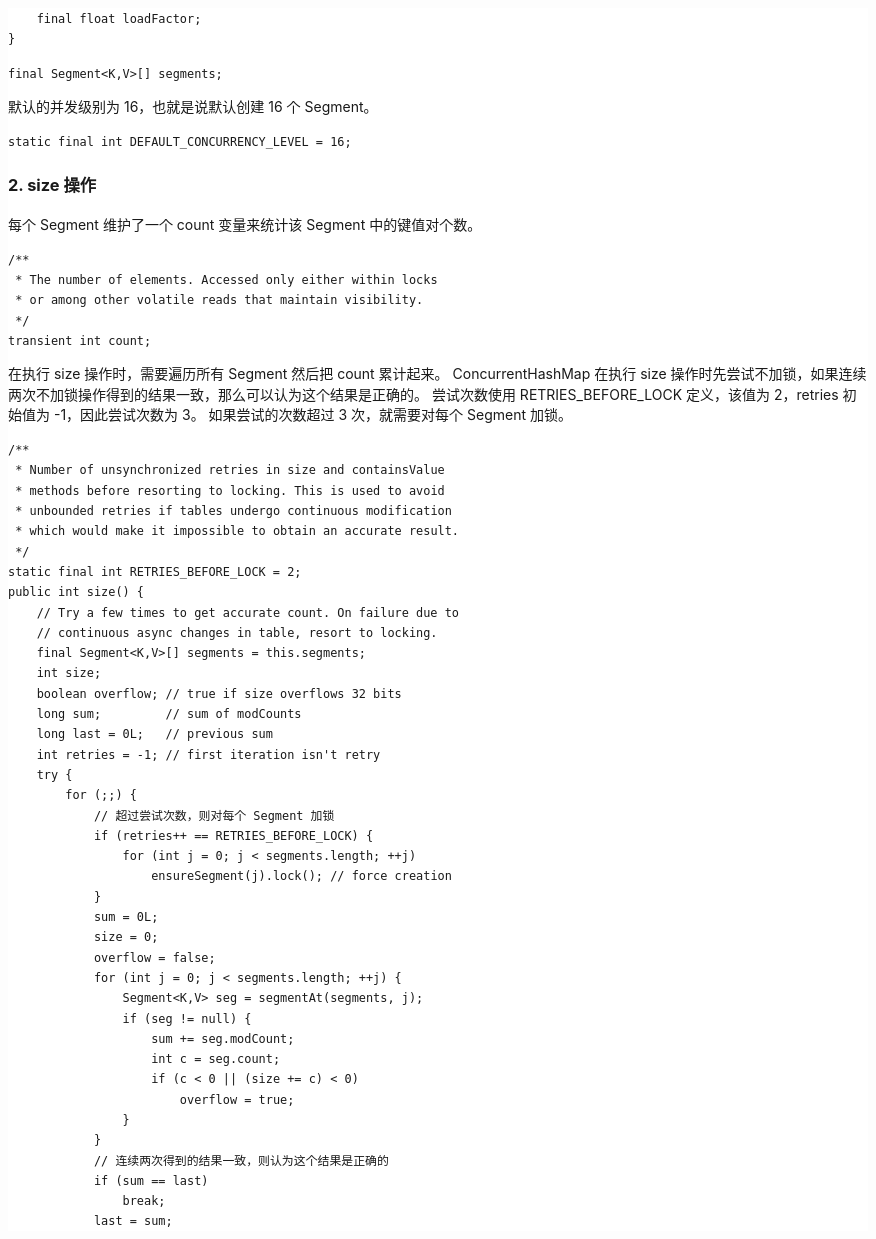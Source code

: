 ```
    final float loadFactor;
}
```
```
final Segment<K,V>[] segments;
```
默认的并发级别为 16，也就是说默认创建 16 个 Segment。
```
static final int DEFAULT_CONCURRENCY_LEVEL = 16;
```


### 2. size 操作
每个 Segment 维护了一个 count 变量来统计该 Segment 中的键值对个数。
```
/**
 * The number of elements. Accessed only either within locks
 * or among other volatile reads that maintain visibility.
 */
transient int count;
```
在执行 size 操作时，需要遍历所有 Segment 然后把 count 累计起来。
ConcurrentHashMap 在执行 size 操作时先尝试不加锁，如果连续两次不加锁操作得到的结果一致，那么可以认为这个结果是正确的。
尝试次数使用 RETRIES_BEFORE_LOCK 定义，该值为 2，retries 初始值为 -1，因此尝试次数为 3。
如果尝试的次数超过 3 次，就需要对每个 Segment 加锁。
```
/**
 * Number of unsynchronized retries in size and containsValue
 * methods before resorting to locking. This is used to avoid
 * unbounded retries if tables undergo continuous modification
 * which would make it impossible to obtain an accurate result.
 */
static final int RETRIES_BEFORE_LOCK = 2;
public int size() {
    // Try a few times to get accurate count. On failure due to
    // continuous async changes in table, resort to locking.
    final Segment<K,V>[] segments = this.segments;
    int size;
    boolean overflow; // true if size overflows 32 bits
    long sum;         // sum of modCounts
    long last = 0L;   // previous sum
    int retries = -1; // first iteration isn't retry
    try {
        for (;;) {
            // 超过尝试次数，则对每个 Segment 加锁
            if (retries++ == RETRIES_BEFORE_LOCK) {
                for (int j = 0; j < segments.length; ++j)
                    ensureSegment(j).lock(); // force creation
            }
            sum = 0L;
            size = 0;
            overflow = false;
            for (int j = 0; j < segments.length; ++j) {
                Segment<K,V> seg = segmentAt(segments, j);
                if (seg != null) {
                    sum += seg.modCount;
                    int c = seg.count;
                    if (c < 0 || (size += c) < 0)
                        overflow = true;
                }
            }
            // 连续两次得到的结果一致，则认为这个结果是正确的
            if (sum == last)
                break;
            last = sum;
```